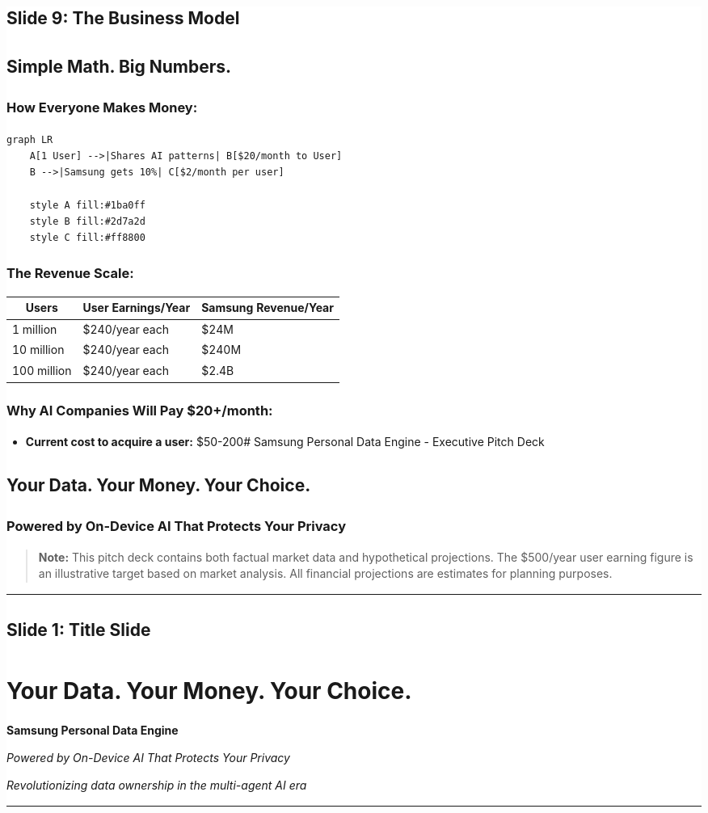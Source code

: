 ## Slide 9: The Business Model

## **Simple Math. Big Numbers.**

### How Everyone Makes Money:

```mermaid
graph LR
    A[1 User] -->|Shares AI patterns| B[$20/month to User]
    B -->|Samsung gets 10%| C[$2/month per user]
    
    style A fill:#1ba0ff
    style B fill:#2d7a2d
    style C fill:#ff8800
```

### The Revenue Scale:

| Users | User Earnings/Year | Samsung Revenue/Year |
|-------|-------------------|---------------------|
| 1 million | $240/year each | $24M |
| 10 million | $240/year each | $240M |
| 100 million | $240/year each | $2.4B |

### Why AI Companies Will Pay $20+/month:
- **Current cost to acquire a user:** $50-200# Samsung Personal Data Engine - Executive Pitch Deck

## Your Data. Your Money. Your Choice.

### Powered by On-Device AI That Protects Your Privacy

> **Note:** This pitch deck contains both factual market data and hypothetical projections. The $500/year user earning figure is an illustrative target based on market analysis. All financial projections are estimates for planning purposes.

---

## Slide 1: Title Slide

# **Your Data. Your Money. Your Choice.**

**Samsung Personal Data Engine**

*Powered by On-Device AI That Protects Your Privacy*

*Revolutionizing data ownership in the multi-agent AI era*

---
